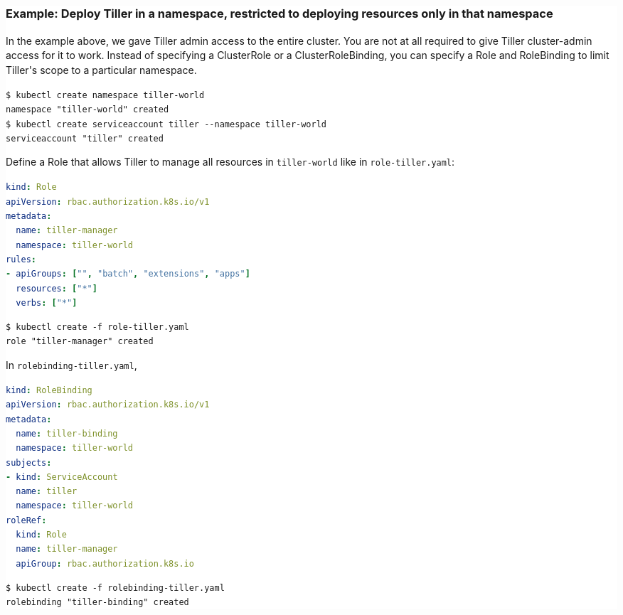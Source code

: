 ### Example: Deploy Tiller in a namespace, restricted to deploying resources only in that namespace

In the example above, we gave Tiller admin access to the entire cluster. You are not at all required to give Tiller cluster-admin access for it to work. Instead of specifying a ClusterRole or a ClusterRoleBinding, you can specify a Role and RoleBinding to limit Tiller's scope to a particular namespace.

```console
$ kubectl create namespace tiller-world
namespace "tiller-world" created
$ kubectl create serviceaccount tiller --namespace tiller-world
serviceaccount "tiller" created
```

Define a Role that allows Tiller to manage all resources in `tiller-world` like in `role-tiller.yaml`:

```yaml
kind: Role
apiVersion: rbac.authorization.k8s.io/v1
metadata:
  name: tiller-manager
  namespace: tiller-world
rules:
- apiGroups: ["", "batch", "extensions", "apps"]
  resources: ["*"]
  verbs: ["*"]
```

```console
$ kubectl create -f role-tiller.yaml
role "tiller-manager" created
```

In `rolebinding-tiller.yaml`,

```yaml
kind: RoleBinding
apiVersion: rbac.authorization.k8s.io/v1
metadata:
  name: tiller-binding
  namespace: tiller-world
subjects:
- kind: ServiceAccount
  name: tiller
  namespace: tiller-world
roleRef:
  kind: Role
  name: tiller-manager
  apiGroup: rbac.authorization.k8s.io
```

```console
$ kubectl create -f rolebinding-tiller.yaml
rolebinding "tiller-binding" created
```
